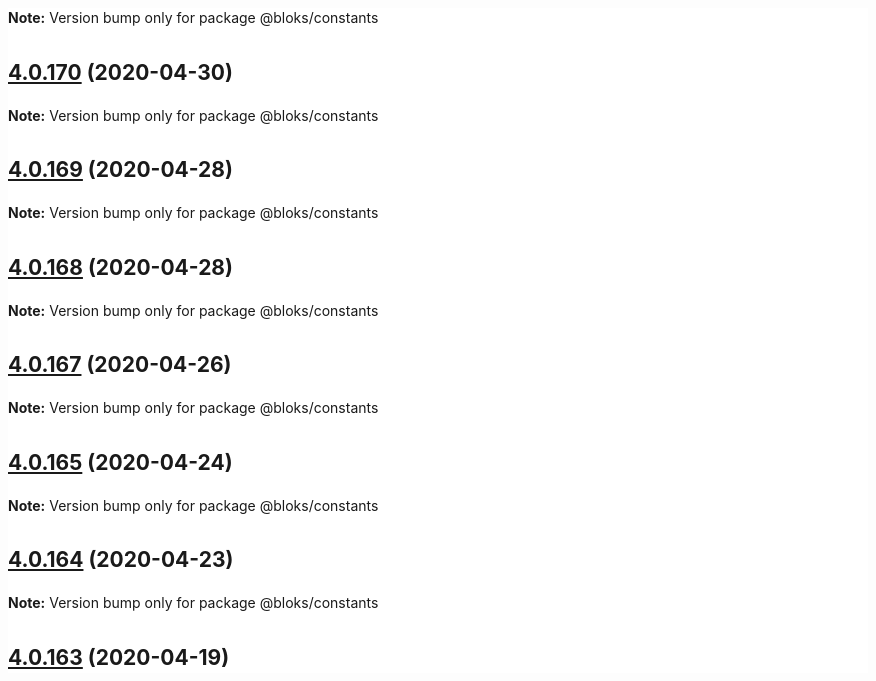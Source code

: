 **Note:** Version bump only for package @bloks/constants





## [4.0.170](https://github.com/jafri/bloks/compare/v4.0.169...v4.0.170) (2020-04-30)

**Note:** Version bump only for package @bloks/constants





## [4.0.169](https://github.com/jafri/bloks/compare/v4.0.168...v4.0.169) (2020-04-28)

**Note:** Version bump only for package @bloks/constants





## [4.0.168](https://github.com/jafri/bloks/compare/v4.0.167...v4.0.168) (2020-04-28)

**Note:** Version bump only for package @bloks/constants





## [4.0.167](https://github.com/jafri/bloks/compare/v4.0.166...v4.0.167) (2020-04-26)

**Note:** Version bump only for package @bloks/constants





## [4.0.165](https://github.com/jafri/bloks/compare/v4.0.164...v4.0.165) (2020-04-24)

**Note:** Version bump only for package @bloks/constants





## [4.0.164](https://github.com/jafri/bloks/compare/v4.0.163...v4.0.164) (2020-04-23)

**Note:** Version bump only for package @bloks/constants





## [4.0.163](https://github.com/jafri/bloks/compare/v4.0.162...v4.0.163) (2020-04-19)
